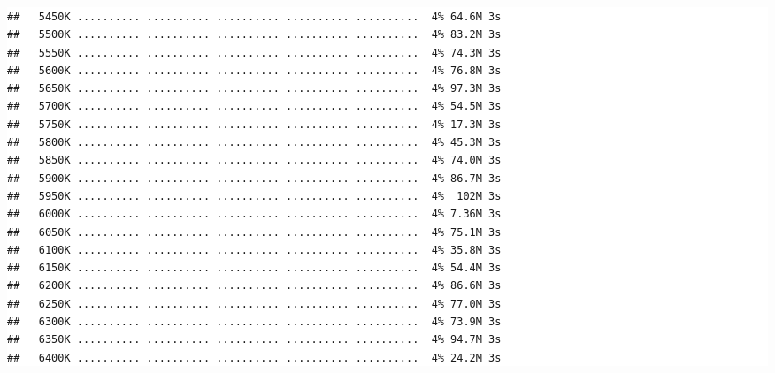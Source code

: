     ##   5450K .......... .......... .......... .......... ..........  4% 64.6M 3s
    ##   5500K .......... .......... .......... .......... ..........  4% 83.2M 3s
    ##   5550K .......... .......... .......... .......... ..........  4% 74.3M 3s
    ##   5600K .......... .......... .......... .......... ..........  4% 76.8M 3s
    ##   5650K .......... .......... .......... .......... ..........  4% 97.3M 3s
    ##   5700K .......... .......... .......... .......... ..........  4% 54.5M 3s
    ##   5750K .......... .......... .......... .......... ..........  4% 17.3M 3s
    ##   5800K .......... .......... .......... .......... ..........  4% 45.3M 3s
    ##   5850K .......... .......... .......... .......... ..........  4% 74.0M 3s
    ##   5900K .......... .......... .......... .......... ..........  4% 86.7M 3s
    ##   5950K .......... .......... .......... .......... ..........  4%  102M 3s
    ##   6000K .......... .......... .......... .......... ..........  4% 7.36M 3s
    ##   6050K .......... .......... .......... .......... ..........  4% 75.1M 3s
    ##   6100K .......... .......... .......... .......... ..........  4% 35.8M 3s
    ##   6150K .......... .......... .......... .......... ..........  4% 54.4M 3s
    ##   6200K .......... .......... .......... .......... ..........  4% 86.6M 3s
    ##   6250K .......... .......... .......... .......... ..........  4% 77.0M 3s
    ##   6300K .......... .......... .......... .......... ..........  4% 73.9M 3s
    ##   6350K .......... .......... .......... .......... ..........  4% 94.7M 3s
    ##   6400K .......... .......... .......... .......... ..........  4% 24.2M 3s